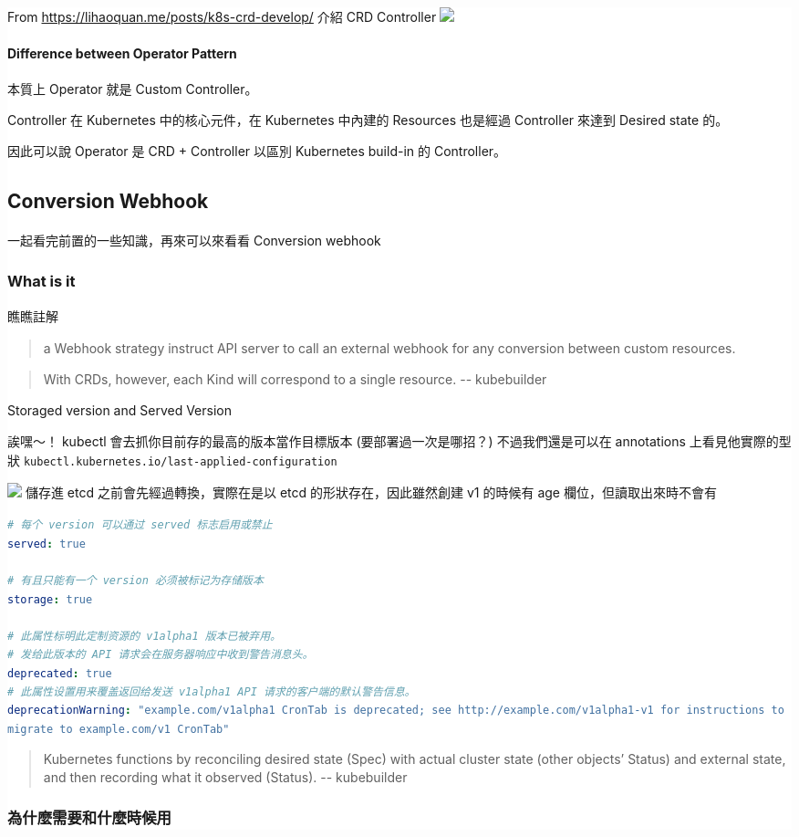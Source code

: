 
From https://lihaoquan.me/posts/k8s-crd-develop/ 介紹 CRD Controller
![](https://i.imgur.com/NYxl1qm.png)

#### Difference between Operator Pattern
本質上 Operator 就是 Custom Controller。

Controller 在 Kubernetes 中的核心元件，在 Kubernetes 中內建的 Resources 也是經過 Controller 來達到 Desired state 的。

因此可以說 Operator 是 CRD + Controller 以區別 Kubernetes build-in 的 Controller。

## Conversion Webhook

一起看完前置的一些知識，再來可以來看看 Conversion webhook

### What is it

瞧瞧註解
> a Webhook strategy instruct API server to call an external webhook for any conversion between custom resources.

> With CRDs, however, each Kind will correspond to a single resource.
> -- kubebuilder

Storaged version and Served Version

誒嘿～！ kubectl 會去抓你目前存的最高的版本當作目標版本 (要部署過一次是哪招？)
不過我們還是可以在 annotations 上看見他實際的型狀 `kubectl.kubernetes.io/last-applied-configuration`


![](https://i.imgur.com/5SwqqZ8.png)
儲存進 etcd 之前會先經過轉換，實際在是以 etcd 的形狀存在，因此雖然創建 v1 的時候有 age 欄位，但讀取出來時不會有

```yaml
# 每个 version 可以通过 served 标志启用或禁止
served: true

# 有且只能有一个 version 必须被标记为存储版本
storage: true

# 此属性标明此定制资源的 v1alpha1 版本已被弃用。
# 发给此版本的 API 请求会在服务器响应中收到警告消息头。
deprecated: true
# 此属性设置用来覆盖返回给发送 v1alpha1 API 请求的客户端的默认警告信息。
deprecationWarning: "example.com/v1alpha1 CronTab is deprecated; see http://example.com/v1alpha1-v1 for instructions to migrate to example.com/v1 CronTab"
```

> Kubernetes functions by reconciling desired state (Spec) with actual cluster state (other objects’ Status) and external state, and then recording what it observed (Status).
> -- kubebuilder


### 為什麼需要和什麼時候用
